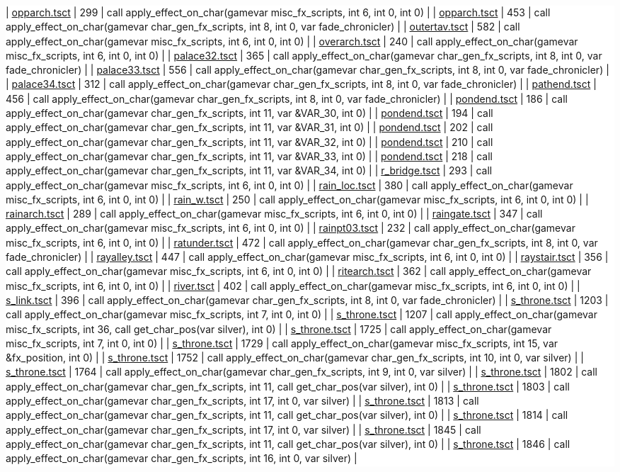 | [opparch.tsct](../../../out/opparch.tsct#L299) | 299 | call apply_effect_on_char(gamevar misc_fx_scripts, int 6, int 0, int 0) |
| [opparch.tsct](../../../out/opparch.tsct#L453) | 453 | call apply_effect_on_char(gamevar char_gen_fx_scripts, int 8, int 0, var fade_chronicler) |
| [outertav.tsct](../../../out/outertav.tsct#L582) | 582 | call apply_effect_on_char(gamevar misc_fx_scripts, int 6, int 0, int 0) |
| [overarch.tsct](../../../out/overarch.tsct#L240) | 240 | call apply_effect_on_char(gamevar misc_fx_scripts, int 6, int 0, int 0) |
| [palace32.tsct](../../../out/palace32.tsct#L365) | 365 | call apply_effect_on_char(gamevar char_gen_fx_scripts, int 8, int 0, var fade_chronicler) |
| [palace33.tsct](../../../out/palace33.tsct#L556) | 556 | call apply_effect_on_char(gamevar char_gen_fx_scripts, int 8, int 0, var fade_chronicler) |
| [palace34.tsct](../../../out/palace34.tsct#L312) | 312 | call apply_effect_on_char(gamevar char_gen_fx_scripts, int 8, int 0, var fade_chronicler) |
| [pathend.tsct](../../../out/pathend.tsct#L456) | 456 | call apply_effect_on_char(gamevar char_gen_fx_scripts, int 8, int 0, var fade_chronicler) |
| [pondend.tsct](../../../out/pondend.tsct#L186) | 186 | call apply_effect_on_char(gamevar char_gen_fx_scripts, int 11, var &VAR_30, int 0) |
| [pondend.tsct](../../../out/pondend.tsct#L194) | 194 | call apply_effect_on_char(gamevar char_gen_fx_scripts, int 11, var &VAR_31, int 0) |
| [pondend.tsct](../../../out/pondend.tsct#L202) | 202 | call apply_effect_on_char(gamevar char_gen_fx_scripts, int 11, var &VAR_32, int 0) |
| [pondend.tsct](../../../out/pondend.tsct#L210) | 210 | call apply_effect_on_char(gamevar char_gen_fx_scripts, int 11, var &VAR_33, int 0) |
| [pondend.tsct](../../../out/pondend.tsct#L218) | 218 | call apply_effect_on_char(gamevar char_gen_fx_scripts, int 11, var &VAR_34, int 0) |
| [r_bridge.tsct](../../../out/r_bridge.tsct#L293) | 293 | call apply_effect_on_char(gamevar misc_fx_scripts, int 6, int 0, int 0) |
| [rain_loc.tsct](../../../out/rain_loc.tsct#L380) | 380 | call apply_effect_on_char(gamevar misc_fx_scripts, int 6, int 0, int 0) |
| [rain_w.tsct](../../../out/rain_w.tsct#L250) | 250 | call apply_effect_on_char(gamevar misc_fx_scripts, int 6, int 0, int 0) |
| [rainarch.tsct](../../../out/rainarch.tsct#L289) | 289 | call apply_effect_on_char(gamevar misc_fx_scripts, int 6, int 0, int 0) |
| [raingate.tsct](../../../out/raingate.tsct#L347) | 347 | call apply_effect_on_char(gamevar misc_fx_scripts, int 6, int 0, int 0) |
| [rainpt03.tsct](../../../out/rainpt03.tsct#L232) | 232 | call apply_effect_on_char(gamevar misc_fx_scripts, int 6, int 0, int 0) |
| [ratunder.tsct](../../../out/ratunder.tsct#L472) | 472 | call apply_effect_on_char(gamevar char_gen_fx_scripts, int 8, int 0, var fade_chronicler) |
| [rayalley.tsct](../../../out/rayalley.tsct#L447) | 447 | call apply_effect_on_char(gamevar misc_fx_scripts, int 6, int 0, int 0) |
| [raystair.tsct](../../../out/raystair.tsct#L356) | 356 | call apply_effect_on_char(gamevar misc_fx_scripts, int 6, int 0, int 0) |
| [ritearch.tsct](../../../out/ritearch.tsct#L362) | 362 | call apply_effect_on_char(gamevar misc_fx_scripts, int 6, int 0, int 0) |
| [river.tsct](../../../out/river.tsct#L402) | 402 | call apply_effect_on_char(gamevar misc_fx_scripts, int 6, int 0, int 0) |
| [s_link.tsct](../../../out/s_link.tsct#L396) | 396 | call apply_effect_on_char(gamevar char_gen_fx_scripts, int 8, int 0, var fade_chronicler) |
| [s_throne.tsct](../../../out/s_throne.tsct#L1203) | 1203 | call apply_effect_on_char(gamevar misc_fx_scripts, int 7, int 0, int 0) |
| [s_throne.tsct](../../../out/s_throne.tsct#L1207) | 1207 | call apply_effect_on_char(gamevar misc_fx_scripts, int 36, call get_char_pos(var silver), int 0) |
| [s_throne.tsct](../../../out/s_throne.tsct#L1725) | 1725 | call apply_effect_on_char(gamevar misc_fx_scripts, int 7, int 0, int 0) |
| [s_throne.tsct](../../../out/s_throne.tsct#L1729) | 1729 | call apply_effect_on_char(gamevar misc_fx_scripts, int 15, var &fx_position, int 0) |
| [s_throne.tsct](../../../out/s_throne.tsct#L1752) | 1752 | call apply_effect_on_char(gamevar char_gen_fx_scripts, int 10, int 0, var silver) |
| [s_throne.tsct](../../../out/s_throne.tsct#L1764) | 1764 | call apply_effect_on_char(gamevar char_gen_fx_scripts, int 9, int 0, var silver) |
| [s_throne.tsct](../../../out/s_throne.tsct#L1802) | 1802 | call apply_effect_on_char(gamevar char_gen_fx_scripts, int 11, call get_char_pos(var silver), int 0) |
| [s_throne.tsct](../../../out/s_throne.tsct#L1803) | 1803 | call apply_effect_on_char(gamevar char_gen_fx_scripts, int 17, int 0, var silver) |
| [s_throne.tsct](../../../out/s_throne.tsct#L1813) | 1813 | call apply_effect_on_char(gamevar char_gen_fx_scripts, int 11, call get_char_pos(var silver), int 0) |
| [s_throne.tsct](../../../out/s_throne.tsct#L1814) | 1814 | call apply_effect_on_char(gamevar char_gen_fx_scripts, int 17, int 0, var silver) |
| [s_throne.tsct](../../../out/s_throne.tsct#L1845) | 1845 | call apply_effect_on_char(gamevar char_gen_fx_scripts, int 11, call get_char_pos(var silver), int 0) |
| [s_throne.tsct](../../../out/s_throne.tsct#L1846) | 1846 | call apply_effect_on_char(gamevar char_gen_fx_scripts, int 16, int 0, var silver) |